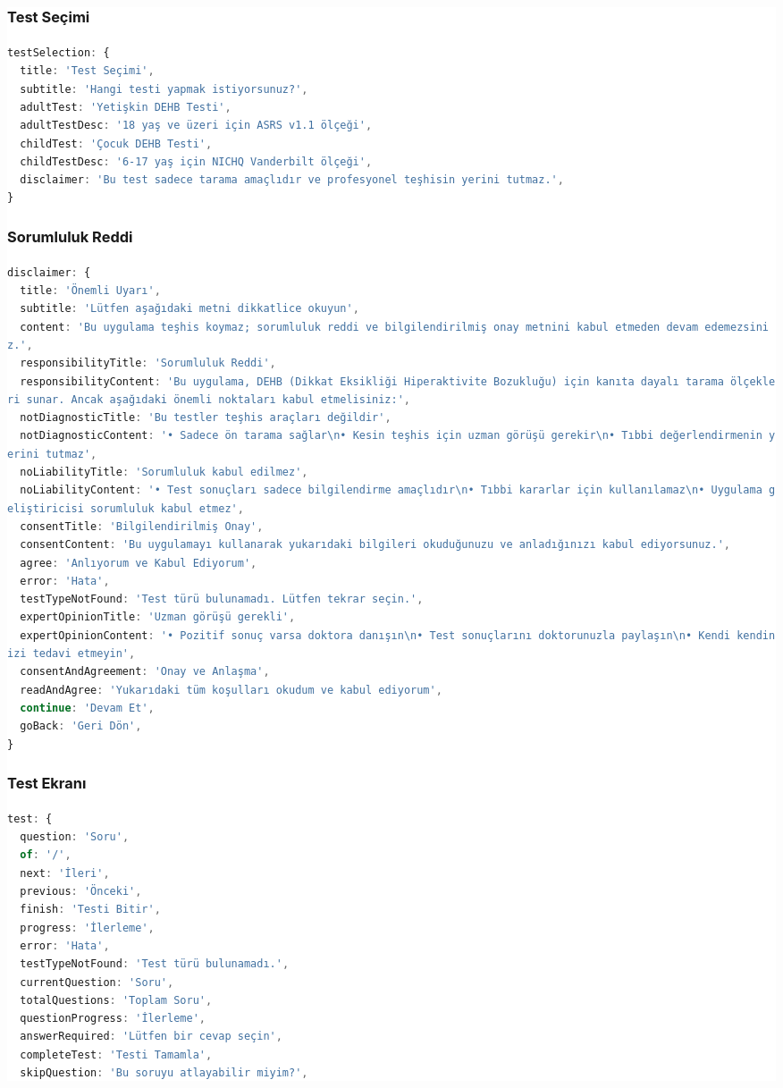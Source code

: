 ### Test Seçimi

```typescript
testSelection: {
  title: 'Test Seçimi',
  subtitle: 'Hangi testi yapmak istiyorsunuz?',
  adultTest: 'Yetişkin DEHB Testi',
  adultTestDesc: '18 yaş ve üzeri için ASRS v1.1 ölçeği',
  childTest: 'Çocuk DEHB Testi',
  childTestDesc: '6-17 yaş için NICHQ Vanderbilt ölçeği',
  disclaimer: 'Bu test sadece tarama amaçlıdır ve profesyonel teşhisin yerini tutmaz.',
}
```

### Sorumluluk Reddi

```typescript
disclaimer: {
  title: 'Önemli Uyarı',
  subtitle: 'Lütfen aşağıdaki metni dikkatlice okuyun',
  content: 'Bu uygulama teşhis koymaz; sorumluluk reddi ve bilgilendirilmiş onay metnini kabul etmeden devam edemezsiniz.',
  responsibilityTitle: 'Sorumluluk Reddi',
  responsibilityContent: 'Bu uygulama, DEHB (Dikkat Eksikliği Hiperaktivite Bozukluğu) için kanıta dayalı tarama ölçekleri sunar. Ancak aşağıdaki önemli noktaları kabul etmelisiniz:',
  notDiagnosticTitle: 'Bu testler teşhis araçları değildir',
  notDiagnosticContent: '• Sadece ön tarama sağlar\n• Kesin teşhis için uzman görüşü gerekir\n• Tıbbi değerlendirmenin yerini tutmaz',
  noLiabilityTitle: 'Sorumluluk kabul edilmez',
  noLiabilityContent: '• Test sonuçları sadece bilgilendirme amaçlıdır\n• Tıbbi kararlar için kullanılamaz\n• Uygulama geliştiricisi sorumluluk kabul etmez',
  consentTitle: 'Bilgilendirilmiş Onay',
  consentContent: 'Bu uygulamayı kullanarak yukarıdaki bilgileri okuduğunuzu ve anladığınızı kabul ediyorsunuz.',
  agree: 'Anlıyorum ve Kabul Ediyorum',
  error: 'Hata',
  testTypeNotFound: 'Test türü bulunamadı. Lütfen tekrar seçin.',
  expertOpinionTitle: 'Uzman görüşü gerekli',
  expertOpinionContent: '• Pozitif sonuç varsa doktora danışın\n• Test sonuçlarını doktorunuzla paylaşın\n• Kendi kendinizi tedavi etmeyin',
  consentAndAgreement: 'Onay ve Anlaşma',
  readAndAgree: 'Yukarıdaki tüm koşulları okudum ve kabul ediyorum',
  continue: 'Devam Et',
  goBack: 'Geri Dön',
}
```

### Test Ekranı

```typescript
test: {
  question: 'Soru',
  of: '/',
  next: 'İleri',
  previous: 'Önceki',
  finish: 'Testi Bitir',
  progress: 'İlerleme',
  error: 'Hata',
  testTypeNotFound: 'Test türü bulunamadı.',
  currentQuestion: 'Soru',
  totalQuestions: 'Toplam Soru',
  questionProgress: 'İlerleme',
  answerRequired: 'Lütfen bir cevap seçin',
  completeTest: 'Testi Tamamla',
  skipQuestion: 'Bu soruyu atlayabilir miyim?',
```